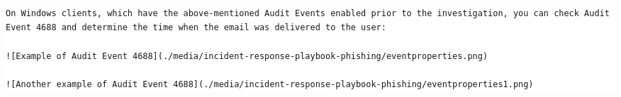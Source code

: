     On Windows clients, which have the above-mentioned Audit Events enabled prior to the investigation, you can check Audit Event 4688 and determine the time when the email was delivered to the user:

    ![Example of Audit Event 4688](./media/incident-response-playbook-phishing/eventproperties.png)

    ![Another example of Audit Event 4688](./media/incident-response-playbook-phishing/eventproperties1.png)

